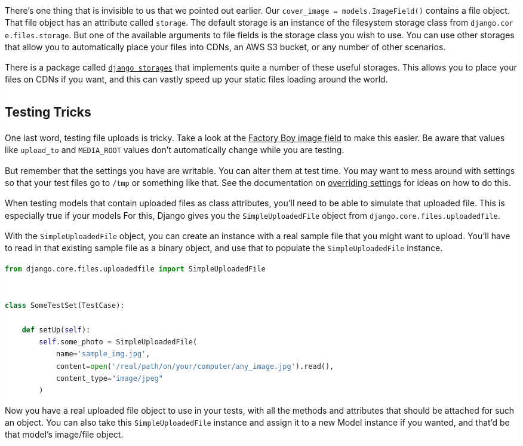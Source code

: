 There’s one thing that is invisible to us that we pointed out earlier. Our `cover_image = models.ImageField()` contains a file object. That file object has an attribute called `storage`. The default storage is an instance of the filesystem storage class from `django.core.files.storage`. But one of the available arguments to file fields is the storage class you wish to use. You can use other storages that allow you to automatically place your files into CDNs, an AWS S3 bucket, or any number of other scenarios.

There is a package called [`django storages`](https://django-storages.readthedocs.org/en/latest/) that implements quite a number of these useful storages. This allows you to place your files on CDNs if you want, and this can vastly speed up your static files loading around the world.

## Testing Tricks

One last word, testing file uploads is tricky. Take a look at the [Factory Boy image field](http://factoryboy.readthedocs.org/en/latest/orms.html#factory.django.ImageField) to make this easier. Be aware that values like `upload_to` and `MEDIA_ROOT` values don’t automatically change while you are testing.

But remember that the settings you have are writable. You can alter them at test time. You may want to mess around with settings so that your test files go to `/tmp` or something like that. See the documentation on [overriding settings](https://docs.djangoproject.com/en/2.0/topics/testing/tools/#overriding-settings) for ideas on how to do this.

When testing models that contain uploaded files as class attributes, you’ll need to be able to simulate that uploaded file. This is especially true if your models For this, Django gives you the `SimpleUploadedFile` object from `django.core.files.uploadedfile`.

With the `SimpleUploadedFile` object, you can create an instance with a real sample file that you might want to upload. You’ll have to read in that existing sample file as a binary object, and use that to populate the `SimpleUploadedFile` instance.
```python
from django.core.files.uploadedfile import SimpleUploadedFile


class SomeTestSet(TestCase):

    def setUp(self):
        self.some_photo = SimpleUploadedFile(
            name='sample_img.jpg',
            content=open('/real/path/on/your/computer/any_image.jpg').read(),
            content_type="image/jpeg"
        )
```

Now you have a real uploaded file object to use in your tests, with all the methods and attributes that should be attached for such an object. You can also take this `SimpleUploadedFile` instance and assign it to a new Model instance if you wanted, and that’d be that model’s image/file object.
